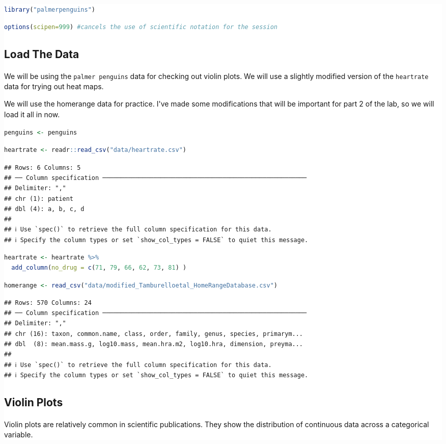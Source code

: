 ```r
library("palmerpenguins")
```


```r
options(scipen=999) #cancels the use of scientific notation for the session
```

## Load The Data

We will be using the `palmer penguins` data for checking out violin plots. We will use a slightly modified version of the `heartrate` data for trying out heat maps.  

We will use the homerange data for practice. I've made some modifications that will be important for part 2 of the lab, so we will load it all in now.  

```r
penguins <- penguins
```


```r
heartrate <- readr::read_csv("data/heartrate.csv")
```

```
## Rows: 6 Columns: 5
## ── Column specification ────────────────────────────────────────────────────────
## Delimiter: ","
## chr (1): patient
## dbl (4): a, b, c, d
## 
## ℹ Use `spec()` to retrieve the full column specification for this data.
## ℹ Specify the column types or set `show_col_types = FALSE` to quiet this message.
```

```r
heartrate <- heartrate %>%
  add_column(no_drug = c(71, 79, 66, 62, 73, 81) )
```


```r
homerange <- read_csv("data/modified_Tamburelloetal_HomeRangeDatabase.csv")
```

```
## Rows: 570 Columns: 24
## ── Column specification ────────────────────────────────────────────────────────
## Delimiter: ","
## chr (16): taxon, common.name, class, order, family, genus, species, primarym...
## dbl  (8): mean.mass.g, log10.mass, mean.hra.m2, log10.hra, dimension, preyma...
## 
## ℹ Use `spec()` to retrieve the full column specification for this data.
## ℹ Specify the column types or set `show_col_types = FALSE` to quiet this message.
```

## Violin Plots  
Violin plots are relatively common in scientific publications. They show the distribution of continuous data across a categorical variable.  
